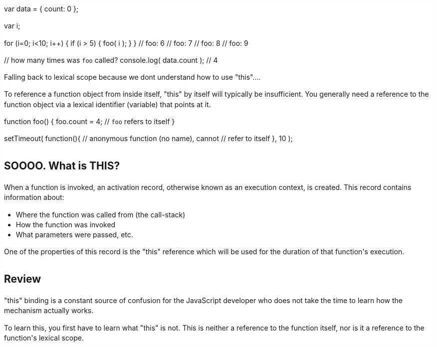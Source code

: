 var data = {
	count: 0
};

var i;

for (i=0; i<10; i++) {
	if (i > 5) {
		foo( i );
	}
}
// foo: 6
// foo: 7
// foo: 8
// foo: 9

// how many times was `foo` called?
console.log( data.count ); // 4

Falling back to lexical scope because we dont understand how to use "this"....


To reference a function object from inside itself, "this" by itself will typically be insufficient. You generally need a reference to the function object via a lexical identifier (variable) that points at it.

function foo() {
	foo.count = 4; // `foo` refers to itself
}

setTimeout( function(){
	// anonymous function (no name), cannot
	// refer to itself
}, 10 );


SOOOO. What is THIS?
------------------------
When a function is invoked, an activation record, otherwise known as an execution context, is created.
This record contains information about:
- Where the function was called from (the call-stack)
- How the function was invoked
- What parameters were passed, etc. 

One of the properties of this record is the "this" reference which will be used for the duration of that function's execution.

Review
----------------

"this" binding is a constant source of confusion for the JavaScript developer who does not take the time to learn how the mechanism actually works.

To learn this, you first have to learn what "this" is not.
This is neither a reference to the function itself, nor is it a reference to the function's lexical scope.
